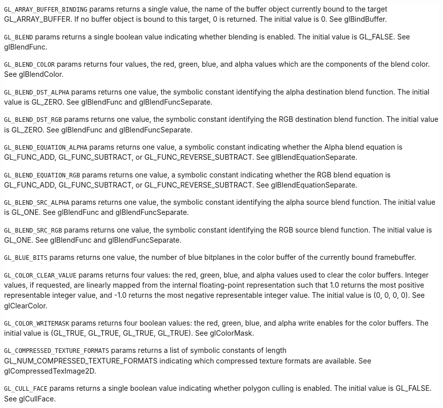 `GL_ARRAY_BUFFER_BINDING`
params returns a single value, the name of the buffer object currently bound to the target GL_ARRAY_BUFFER. If no buffer object is bound to this target, 0 is returned. The initial value is 0. See glBindBuffer.

`GL_BLEND`
params returns a single boolean value indicating whether blending is enabled. The initial value is GL_FALSE. See glBlendFunc.

`GL_BLEND_COLOR`
params returns four values, the red, green, blue, and alpha values which are the components of the blend color. See glBlendColor.

`GL_BLEND_DST_ALPHA`
params returns one value, the symbolic constant identifying the alpha destination blend function. The initial value is GL_ZERO. See glBlendFunc and glBlendFuncSeparate.

`GL_BLEND_DST_RGB`
params returns one value, the symbolic constant identifying the RGB destination blend function. The initial value is GL_ZERO. See glBlendFunc and glBlendFuncSeparate.

`GL_BLEND_EQUATION_ALPHA`
params returns one value, a symbolic constant indicating whether the Alpha blend equation is GL_FUNC_ADD, GL_FUNC_SUBTRACT, or GL_FUNC_REVERSE_SUBTRACT. See glBlendEquationSeparate.

`GL_BLEND_EQUATION_RGB`
params returns one value, a symbolic constant indicating whether the RGB blend equation is GL_FUNC_ADD, GL_FUNC_SUBTRACT, or GL_FUNC_REVERSE_SUBTRACT. See glBlendEquationSeparate.

`GL_BLEND_SRC_ALPHA`
params returns one value, the symbolic constant identifying the alpha source blend function. The initial value is GL_ONE. See glBlendFunc and glBlendFuncSeparate.

`GL_BLEND_SRC_RGB`
params returns one value, the symbolic constant identifying the RGB source blend function. The initial value is GL_ONE. See glBlendFunc and glBlendFuncSeparate.

`GL_BLUE_BITS`
params returns one value, the number of blue bitplanes in the color buffer of the currently bound framebuffer.

`GL_COLOR_CLEAR_VALUE`
params returns four values: the red, green, blue, and alpha values used to clear the color buffers. Integer values, if requested, are linearly mapped from the internal floating-point representation such that 1.0 returns the most positive representable integer value, and -1.0 returns the most negative representable integer value. The initial value is (0, 0, 0, 0). See glClearColor.

`GL_COLOR_WRITEMASK`
params returns four boolean values: the red, green, blue, and alpha write enables for the color buffers. The initial value is (GL_TRUE, GL_TRUE, GL_TRUE, GL_TRUE). See glColorMask.

`GL_COMPRESSED_TEXTURE_FORMATS`
params returns a list of symbolic constants of length GL_NUM_COMPRESSED_TEXTURE_FORMATS indicating which compressed texture formats are available. See glCompressedTexImage2D.

`GL_CULL_FACE`
params returns a single boolean value indicating whether polygon culling is enabled. The initial value is GL_FALSE. See glCullFace.
